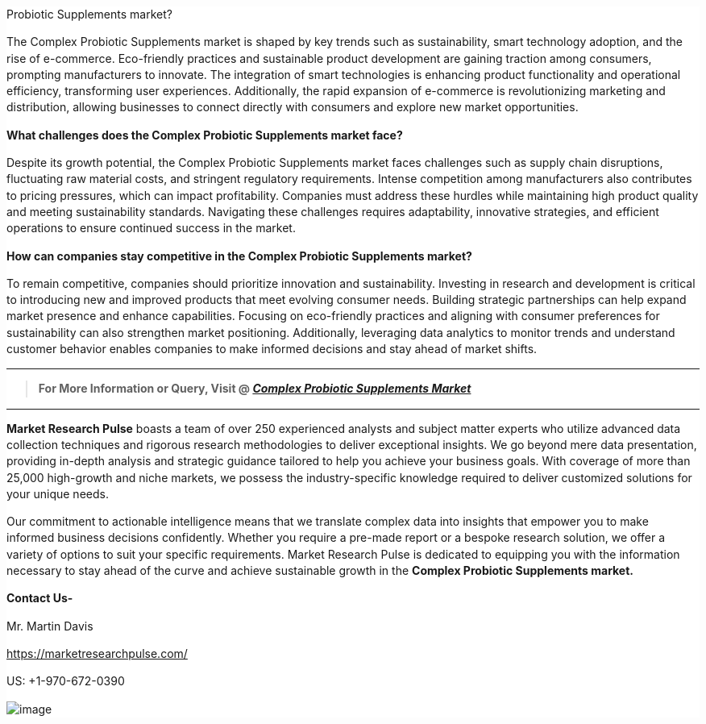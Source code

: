 Probiotic Supplements market?</strong></p><p>The Complex Probiotic Supplements market is shaped by key trends such as sustainability, smart technology adoption, and the rise of e-commerce. Eco-friendly practices and sustainable product development are gaining traction among consumers, prompting manufacturers to innovate. The integration of smart technologies is enhancing product functionality and operational efficiency, transforming user experiences. Additionally, the rapid expansion of e-commerce is revolutionizing marketing and distribution, allowing businesses to connect directly with consumers and explore new market opportunities.</p><p><strong>What challenges does the Complex Probiotic Supplements market face?</strong></p><p>Despite its growth potential, the Complex Probiotic Supplements market faces challenges such as supply chain disruptions, fluctuating raw material costs, and stringent regulatory requirements. Intense competition among manufacturers also contributes to pricing pressures, which can impact profitability. Companies must address these hurdles while maintaining high product quality and meeting sustainability standards. Navigating these challenges requires adaptability, innovative strategies, and efficient operations to ensure continued success in the market.</p><p><strong>How can companies stay competitive in the Complex Probiotic Supplements market?</strong></p><p>To remain competitive, companies should prioritize innovation and sustainability. Investing in research and development is critical to introducing new and improved products that meet evolving consumer needs. Building strategic partnerships can help expand market presence and enhance capabilities. Focusing on eco-friendly practices and aligning with consumer preferences for sustainability can also strengthen market positioning. Additionally, leveraging data analytics to monitor trends and understand customer behavior enables companies to make informed decisions and stay ahead of market shifts.</p><hr /><blockquote><p><strong>For More Information or Query, Visit @&nbsp;<em><a href="https://marketresearchpulse.com/report/61809/complex-probiotic-supplements-market?utm_source=Linkedin&utm_medium=026">Complex Probiotic Supplements Market</a></em></strong></p></blockquote><hr /><p><strong>Market Research Pulse</strong> boasts a team of over 250 experienced analysts and subject matter experts who utilize advanced data collection techniques and rigorous research methodologies to deliver exceptional insights. We go beyond mere data presentation, providing in-depth analysis and strategic guidance tailored to help you achieve your business goals. With coverage of more than 25,000 high-growth and niche markets, we possess the industry-specific knowledge required to deliver customized solutions for your unique needs.</p><p>Our commitment to actionable intelligence means that we translate complex data into insights that empower you to make informed business decisions confidently. Whether you require a pre-made report or a bespoke research solution, we offer a variety of options to suit your specific requirements. Market Research Pulse is dedicated to equipping you with the information necessary to stay ahead of the curve and achieve sustainable growth in the <strong>Complex Probiotic Supplements market.</strong></p><p><strong>Contact Us-</strong></p><p>Mr. Martin Davis</p><p>https://marketresearchpulse.com/</p><p>US: +1-970-672-0390</p>
![image](https://github.com/user-attachments/assets/651054af-c6aa-48b6-b4bf-6f4815391a36)
